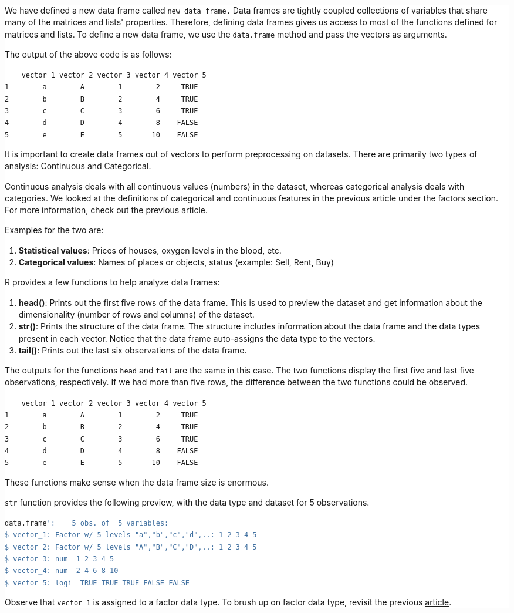 We have defined a new data frame called `new_data_frame.` Data frames are tightly coupled collections of variables that share many of the matrices and lists' properties. Therefore, defining data frames gives us access to most of the functions defined for matrices and lists. To define a new data frame, we use the `data.frame` method and pass the vectors as arguments.

The output of the above code is as follows:

```txt
    vector_1 vector_2 vector_3 vector_4 vector_5
1        a        A        1        2     TRUE
2        b        B        2        4     TRUE
3        c        C        3        6     TRUE
4        d        D        4        8    FALSE
5        e        E        5       10    FALSE
```

It is important to create data frames out of vectors to perform preprocessing on datasets. There are primarily two types of analysis: Continuous and Categorical.

Continuous analysis deals with all continuous values (numbers) in the dataset, whereas categorical analysis deals with categories. We looked at the definitions of categorical and continuous features in the previous article under the factors section. For more information, check out the [previous article](https://www.section.io/engineering-education/introduction-to-r/).

Examples for the two are:
1. **Statistical values**: Prices of houses, oxygen levels in the blood, etc.
2. **Categorical values**: Names of places or objects, status (example: Sell, Rent, Buy)

R provides a few functions to help analyze data frames:
1. **head()**: Prints out the first five rows of the data frame. This is used to preview the dataset and get information about the dimensionality (number of rows and columns) of the dataset.
2. **str()**: Prints the structure of the data frame. The structure includes information about the data frame and the data types present in each vector. Notice that the data frame auto-assigns the data type to the vectors.
3. **tail()**: Prints out the last six observations of the data frame.

The outputs for the functions `head` and `tail` are the same in this case. The two functions display the first five and last five observations, respectively. If we had more than five rows, the difference between the two functions could be observed. 

```txt
    vector_1 vector_2 vector_3 vector_4 vector_5
1        a        A        1        2     TRUE
2        b        B        2        4     TRUE
3        c        C        3        6     TRUE
4        d        D        4        8    FALSE
5        e        E        5       10    FALSE
```

These functions make sense when the data frame size is enormous.

`str` function provides the following preview, with the data type and dataset for 5 observations.

```r
data.frame':    5 obs. of  5 variables:
$ vector_1: Factor w/ 5 levels "a","b","c","d",..: 1 2 3 4 5
$ vector_2: Factor w/ 5 levels "A","B","C","D",..: 1 2 3 4 5
$ vector_3: num  1 2 3 4 5
$ vector_4: num  2 4 6 8 10
$ vector_5: logi  TRUE TRUE TRUE FALSE FALSE
```
Observe that `vector_1` is assigned to a factor data type. To brush up on factor data type, revisit the previous [article](https://www.section.io/engineering-education/introduction-to-r/).
